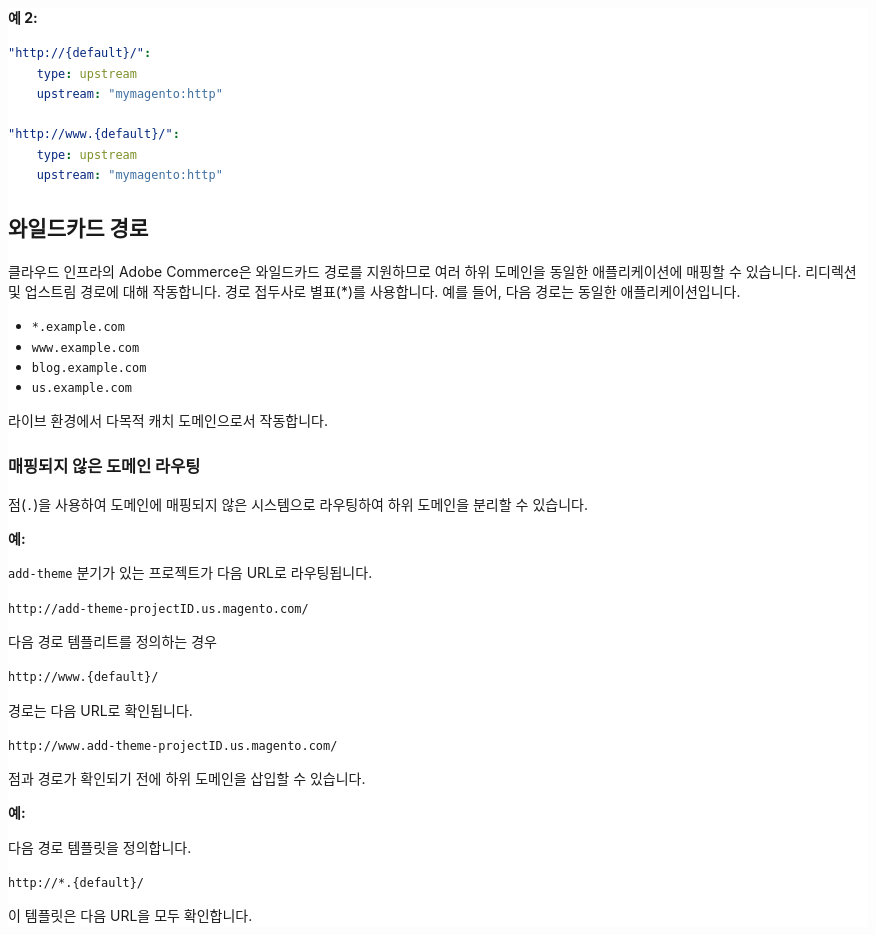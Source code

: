 **예 2:**

```yaml
"http://{default}/":
    type: upstream
    upstream: "mymagento:http"

"http://www.{default}/":
    type: upstream
    upstream: "mymagento:http"
```

## 와일드카드 경로

클라우드 인프라의 Adobe Commerce은 와일드카드 경로를 지원하므로 여러 하위 도메인을 동일한 애플리케이션에 매핑할 수 있습니다. 리디렉션 및 업스트림 경로에 대해 작동합니다. 경로 접두사로 별표(\*)를 사용합니다. 예를 들어, 다음 경로는 동일한 애플리케이션입니다.

- `*.example.com`
- `www.example.com`
- `blog.example.com`
- `us.example.com`

라이브 환경에서 다목적 캐치 도메인으로서 작동합니다.

### 매핑되지 않은 도메인 라우팅

점(`.`)을 사용하여 도메인에 매핑되지 않은 시스템으로 라우팅하여 하위 도메인을 분리할 수 있습니다.

**예:**

`add-theme` 분기가 있는 프로젝트가 다음 URL로 라우팅됩니다.

```text
http://add-theme-projectID.us.magento.com/
```

다음 경로 템플리트를 정의하는 경우

```text
http://www.{default}/
```

경로는 다음 URL로 확인됩니다.

```text
http://www.add-theme-projectID.us.magento.com/
```

점과 경로가 확인되기 전에 하위 도메인을 삽입할 수 있습니다.

**예:**

다음 경로 템플릿을 정의합니다.

```text
http://*.{default}/
```

이 템플릿은 다음 URL을 모두 확인합니다.
